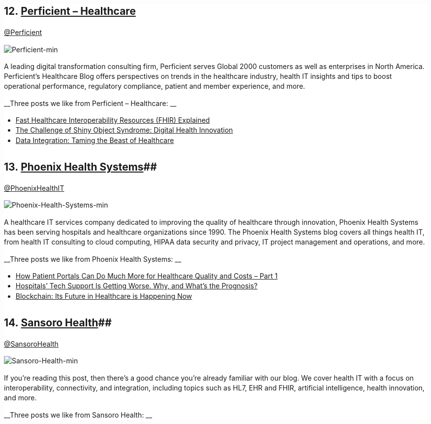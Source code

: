 ## 12. [Perficient – Healthcare](https://blogs.perficient.com/healthcare/) ## 
[@Perficient](https://twitter.com/perficient)

![Perficient-min](/general/blog/Perficient-min.jpg)

A leading digital transformation consulting firm, Perficient serves Global 2000 customers as well as enterprises in North America. Perficient’s Healthcare Blog offers perspectives on trends in the healthcare industry, health IT insights and tips to boost operational performance, regulatory compliance, patient and member experience, and more.

__Three posts we like from Perficient – Healthcare: __

- [Fast Healthcare Interoperability Resources (FHIR) Explained](https://blogs.perficient.com/2018/12/11/fast-healthcare-interoperability-resources-fhir-explained/)
- [The Challenge of Shiny Object Syndrome: Digital Health Innovation](https://blogs.perficient.com/2019/01/03/challenge-shiny-object-syndrome-digital-health-innovation/)
- [Data Integration: Taming the Beast of Healthcare](https://blogs.perficient.com/2018/09/27/taming-beast-healthcare-data-integration/)

## 13. [Phoenix Health Systems](https://www.phoenixhealth.com/blog/)##  
[@PhoenixHealthIT](https://twitter.com/PhoenixHealthIT)

![Phoenix-Health-Systems-min](/general/blog/Phoenix-Health-Systems-min.jpg)

A healthcare IT services company dedicated to improving the quality of healthcare through innovation, Phoenix Health Systems has been serving hospitals and healthcare organizations since 1990. The Phoenix Health Systems blog covers all things health IT, from health IT consulting to cloud computing, HIPAA data security and privacy, IT project management and operations, and more.

__Three posts we like from Phoenix Health Systems: __

- [How Patient Portals Can Do Much More for Healthcare Quality and Costs – Part 1](https://www.phoenixhealth.com/future-of-health-it/how-patient-portals-can-do-much-more-for-healthcare-part-1/)
- [Hospitals’ Tech Support Is Getting Worse. Why, and What’s the Prognosis?](https://www.phoenixhealth.com/it-service-desk/hospital-technical-support-is-getting-worse-why-and-what-to-do/)
- [Blockchain: Its Future in Healthcare is Happening Now](https://www.phoenixhealth.com/future-of-health-it/blockchain-future-of-healthcare-is-now/)

## 14. [Sansoro Health](https://www.sansorohealth.com/blog/)## 
[@SansoroHealth](https://twitter.com/SansoroHealth)

![Sansoro-Health-min](/general/blog/Sansoro-Health-min.jpg)

If you’re reading this post, then there’s a good chance you’re already familiar with our blog. We cover health IT with a focus on interoperability, connectivity, and integration, including topics such as HL7, EHR and FHIR, artificial intelligence, health innovation, and more.

__Three posts we like from Sansoro Health: __
